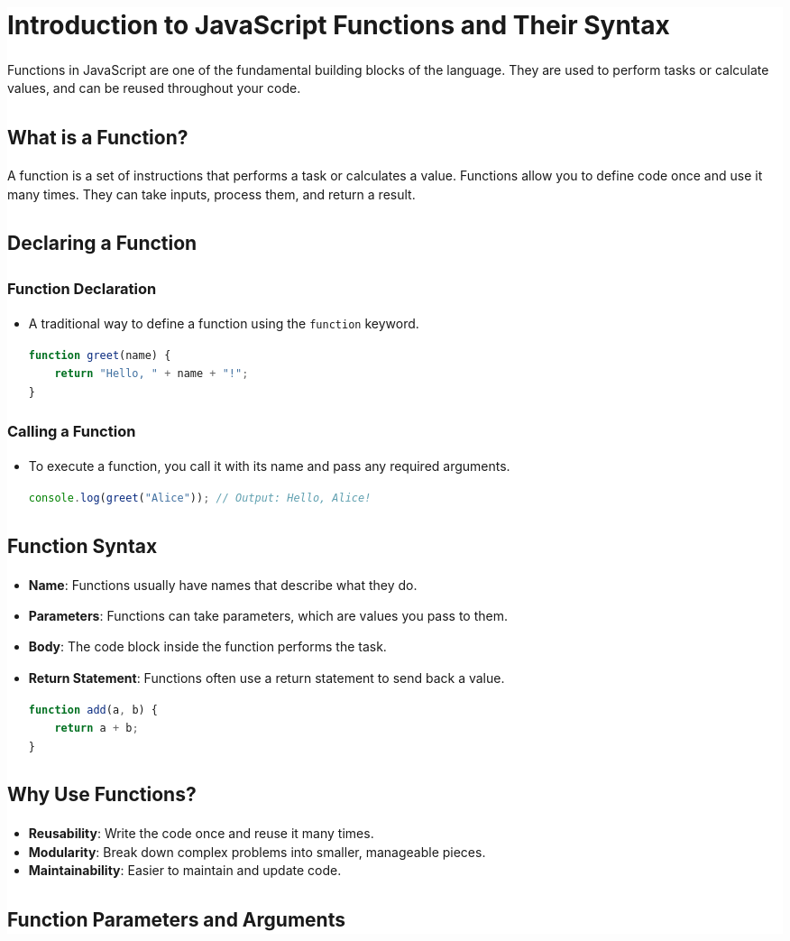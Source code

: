 # Introduction to JavaScript Functions and Their Syntax

Functions in JavaScript are one of the fundamental building blocks of the language. They are used to perform tasks or calculate values, and can be reused throughout your code.

## What is a Function?

A function is a set of instructions that performs a task or calculates a value. Functions allow you to define code once and use it many times. They can take inputs, process them, and return a result.

## Declaring a Function

### Function Declaration

- A traditional way to define a function using the `function` keyword.

    ```javascript
    function greet(name) {
        return "Hello, " + name + "!";
    }
    ```

### Calling a Function

- To execute a function, you call it with its name and pass any required arguments.

    ```javascript
    console.log(greet("Alice")); // Output: Hello, Alice!
    ```

## Function Syntax

- **Name**: Functions usually have names that describe what they do.
- **Parameters**: Functions can take parameters, which are values you pass to them.
- **Body**: The code block inside the function performs the task.
- **Return Statement**: Functions often use a return statement to send back a value.

    ```javascript
    function add(a, b) {
        return a + b;
    }
    ```

## Why Use Functions?

- **Reusability**: Write the code once and reuse it many times.
- **Modularity**: Break down complex problems into smaller, manageable pieces.
- **Maintainability**: Easier to maintain and update code.

## Function Parameters and Arguments

